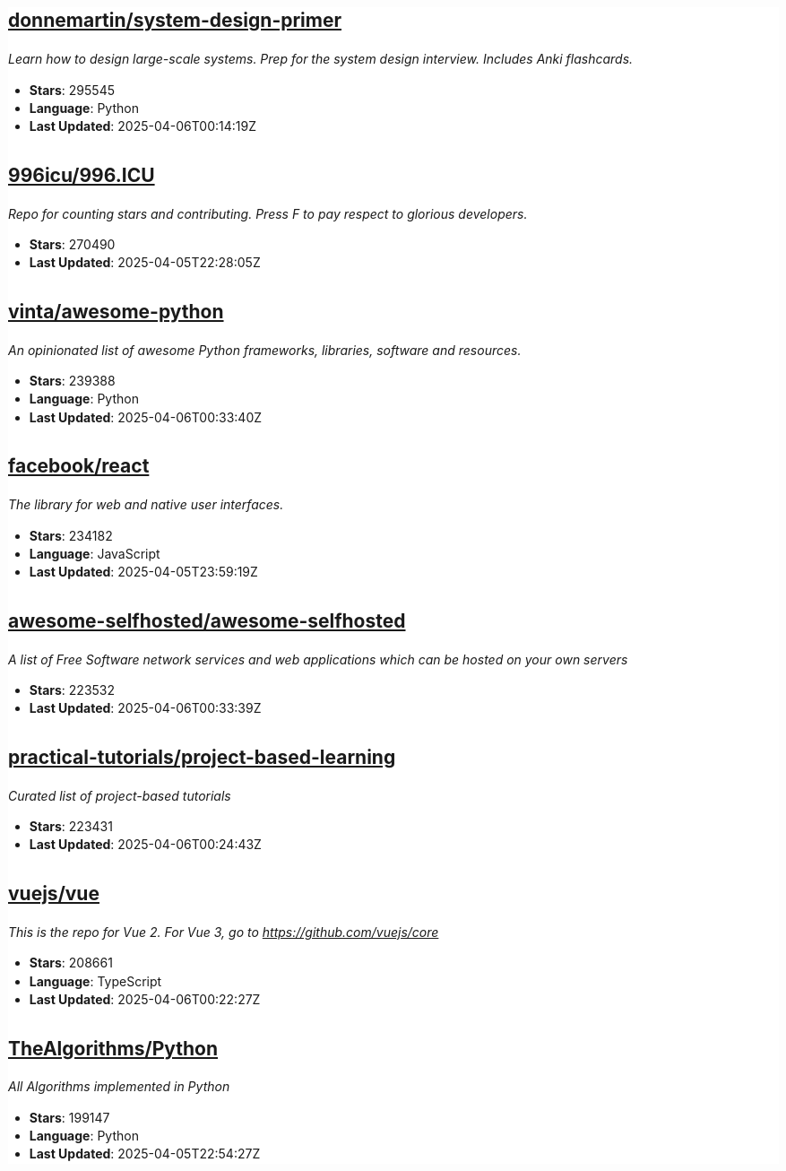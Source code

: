 ## [donnemartin/system-design-primer](https://github.com/donnemartin/system-design-primer)
_Learn how to design large-scale systems. Prep for the system design interview.  Includes Anki flashcards._
- **Stars**: 295545
- **Language**: Python
- **Last Updated**: 2025-04-06T00:14:19Z

## [996icu/996.ICU](https://github.com/996icu/996.ICU)
_Repo for counting stars and contributing. Press F to pay respect to glorious developers._
- **Stars**: 270490
- **Last Updated**: 2025-04-05T22:28:05Z

## [vinta/awesome-python](https://github.com/vinta/awesome-python)
_An opinionated list of awesome Python frameworks, libraries, software and resources._
- **Stars**: 239388
- **Language**: Python
- **Last Updated**: 2025-04-06T00:33:40Z

## [facebook/react](https://github.com/facebook/react)
_The library for web and native user interfaces._
- **Stars**: 234182
- **Language**: JavaScript
- **Last Updated**: 2025-04-05T23:59:19Z

## [awesome-selfhosted/awesome-selfhosted](https://github.com/awesome-selfhosted/awesome-selfhosted)
_A list of Free Software network services and web applications which can be hosted on your own servers_
- **Stars**: 223532
- **Last Updated**: 2025-04-06T00:33:39Z

## [practical-tutorials/project-based-learning](https://github.com/practical-tutorials/project-based-learning)
_Curated list of project-based tutorials_
- **Stars**: 223431
- **Last Updated**: 2025-04-06T00:24:43Z

## [vuejs/vue](https://github.com/vuejs/vue)
_This is the repo for Vue 2. For Vue 3, go to https://github.com/vuejs/core_
- **Stars**: 208661
- **Language**: TypeScript
- **Last Updated**: 2025-04-06T00:22:27Z

## [TheAlgorithms/Python](https://github.com/TheAlgorithms/Python)
_All Algorithms implemented in Python_
- **Stars**: 199147
- **Language**: Python
- **Last Updated**: 2025-04-05T22:54:27Z
